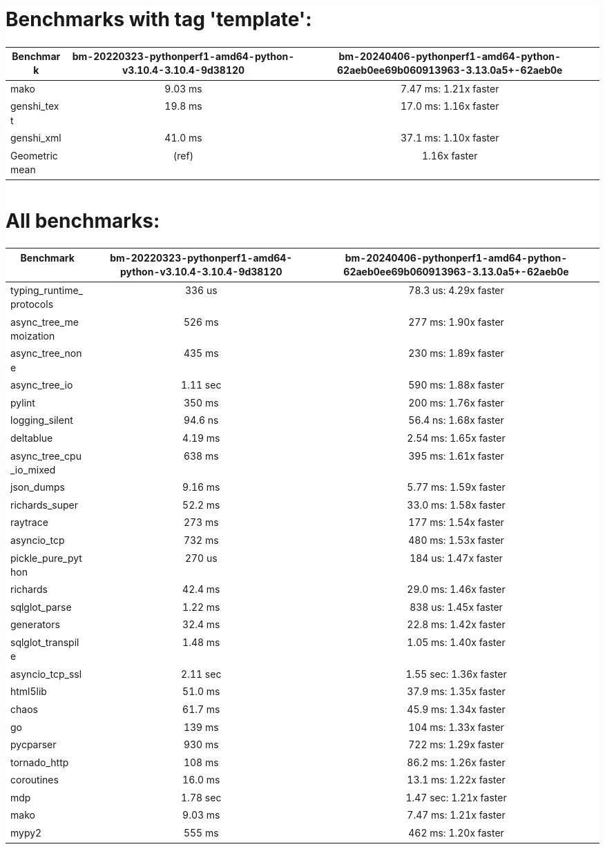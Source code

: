 Benchmarks with tag 'template':
===============================

| Benchmark      | bm-20220323-pythonperf1-amd64-python-v3.10.4-3.10.4-9d38120 | bm-20240406-pythonperf1-amd64-python-62aeb0ee69b060913963-3.13.0a5+-62aeb0e |
|----------------|:-----------------------------------------------------------:|:---------------------------------------------------------------------------:|
| mako           | 9.03 ms                                                     | 7.47 ms: 1.21x faster                                                       |
| genshi_text    | 19.8 ms                                                     | 17.0 ms: 1.16x faster                                                       |
| genshi_xml     | 41.0 ms                                                     | 37.1 ms: 1.10x faster                                                       |
| Geometric mean | (ref)                                                       | 1.16x faster                                                                |

All benchmarks:
===============

| Benchmark                | bm-20220323-pythonperf1-amd64-python-v3.10.4-3.10.4-9d38120 | bm-20240406-pythonperf1-amd64-python-62aeb0ee69b060913963-3.13.0a5+-62aeb0e |
|--------------------------|:-----------------------------------------------------------:|:---------------------------------------------------------------------------:|
| typing_runtime_protocols | 336 us                                                      | 78.3 us: 4.29x faster                                                       |
| async_tree_memoization   | 526 ms                                                      | 277 ms: 1.90x faster                                                        |
| async_tree_none          | 435 ms                                                      | 230 ms: 1.89x faster                                                        |
| async_tree_io            | 1.11 sec                                                    | 590 ms: 1.88x faster                                                        |
| pylint                   | 350 ms                                                      | 200 ms: 1.76x faster                                                        |
| logging_silent           | 94.6 ns                                                     | 56.4 ns: 1.68x faster                                                       |
| deltablue                | 4.19 ms                                                     | 2.54 ms: 1.65x faster                                                       |
| async_tree_cpu_io_mixed  | 638 ms                                                      | 395 ms: 1.61x faster                                                        |
| json_dumps               | 9.16 ms                                                     | 5.77 ms: 1.59x faster                                                       |
| richards_super           | 52.2 ms                                                     | 33.0 ms: 1.58x faster                                                       |
| raytrace                 | 273 ms                                                      | 177 ms: 1.54x faster                                                        |
| asyncio_tcp              | 732 ms                                                      | 480 ms: 1.53x faster                                                        |
| pickle_pure_python       | 270 us                                                      | 184 us: 1.47x faster                                                        |
| richards                 | 42.4 ms                                                     | 29.0 ms: 1.46x faster                                                       |
| sqlglot_parse            | 1.22 ms                                                     | 838 us: 1.45x faster                                                        |
| generators               | 32.4 ms                                                     | 22.8 ms: 1.42x faster                                                       |
| sqlglot_transpile        | 1.48 ms                                                     | 1.05 ms: 1.40x faster                                                       |
| asyncio_tcp_ssl          | 2.11 sec                                                    | 1.55 sec: 1.36x faster                                                      |
| html5lib                 | 51.0 ms                                                     | 37.9 ms: 1.35x faster                                                       |
| chaos                    | 61.7 ms                                                     | 45.9 ms: 1.34x faster                                                       |
| go                       | 139 ms                                                      | 104 ms: 1.33x faster                                                        |
| pycparser                | 930 ms                                                      | 722 ms: 1.29x faster                                                        |
| tornado_http             | 108 ms                                                      | 86.2 ms: 1.26x faster                                                       |
| coroutines               | 16.0 ms                                                     | 13.1 ms: 1.22x faster                                                       |
| mdp                      | 1.78 sec                                                    | 1.47 sec: 1.21x faster                                                      |
| mako                     | 9.03 ms                                                     | 7.47 ms: 1.21x faster                                                       |
| mypy2                    | 555 ms                                                      | 462 ms: 1.20x faster                                                        |